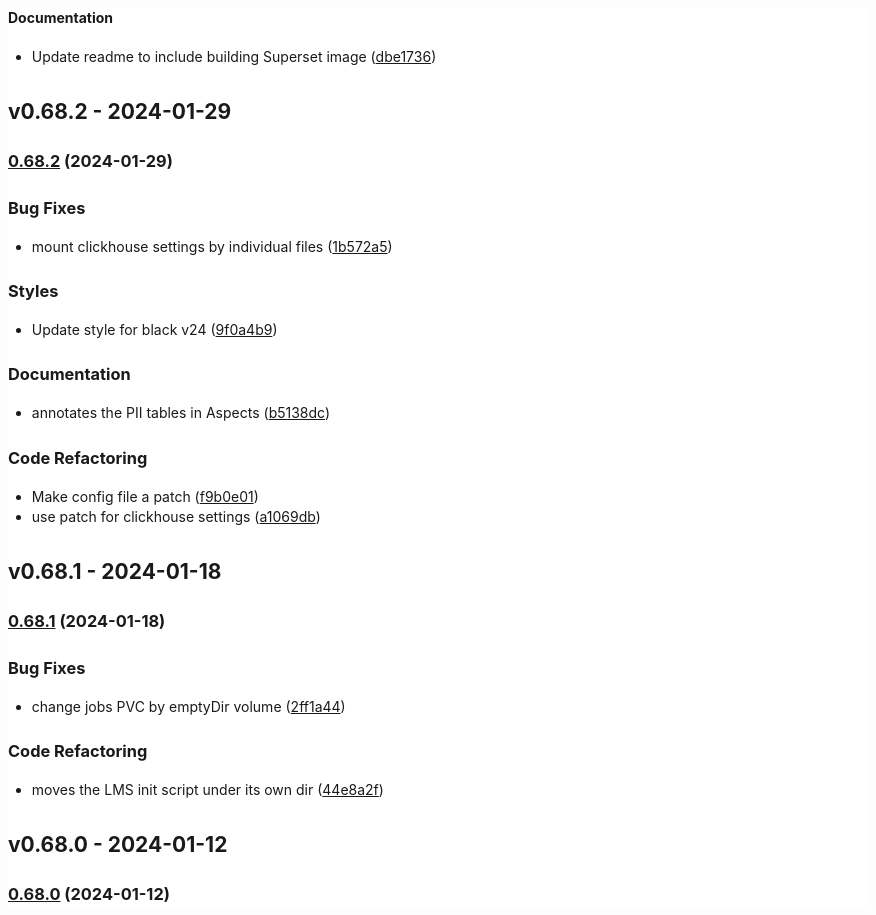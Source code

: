 #### Documentation

* Update readme to include building Superset image ([dbe1736](https://github.com/openedx/tutor-contrib-aspects/commit/dbe17366eb13329d9bb1c3a74fd19be58656ae43))

## v0.68.2 - 2024-01-29

### [0.68.2](https://github.com/openedx/tutor-contrib-aspects/compare/v0.68.1...v0.68.2) (2024-01-29)

### Bug Fixes

* mount clickhouse settings by individual files ([1b572a5](https://github.com/openedx/tutor-contrib-aspects/commit/1b572a51471ea34c2fcd688022fca975bad54684))

### Styles

* Update style for black v24 ([9f0a4b9](https://github.com/openedx/tutor-contrib-aspects/commit/9f0a4b965c546be2240bffd052d2a3170a20ef6b))

### Documentation

* annotates the PII tables in Aspects ([b5138dc](https://github.com/openedx/tutor-contrib-aspects/commit/b5138dc2bd3efbf9933c22a5d9a396ae55222382))

### Code Refactoring

* Make config file a patch ([f9b0e01](https://github.com/openedx/tutor-contrib-aspects/commit/f9b0e01364fe327ff37a078a746440c8fe32bd76))
* use patch for clickhouse settings ([a1069db](https://github.com/openedx/tutor-contrib-aspects/commit/a1069db985846f2edb22e8038037bdd5cdeb4588))

## v0.68.1 - 2024-01-18

### [0.68.1](https://github.com/openedx/tutor-contrib-aspects/compare/v0.68.0...v0.68.1) (2024-01-18)

### Bug Fixes

* change jobs PVC by emptyDir volume ([2ff1a44](https://github.com/openedx/tutor-contrib-aspects/commit/2ff1a442ae87ddf90fe64376de598dc2ce8d9d3b))

### Code Refactoring

* moves the LMS init script under its own dir ([44e8a2f](https://github.com/openedx/tutor-contrib-aspects/commit/44e8a2f0596a5942bc40661c4da9ace18bbda2e5))

## v0.68.0 - 2024-01-12

### [0.68.0](https://github.com/openedx/tutor-contrib-aspects/compare/v0.67.2...v0.68.0) (2024-01-12)

